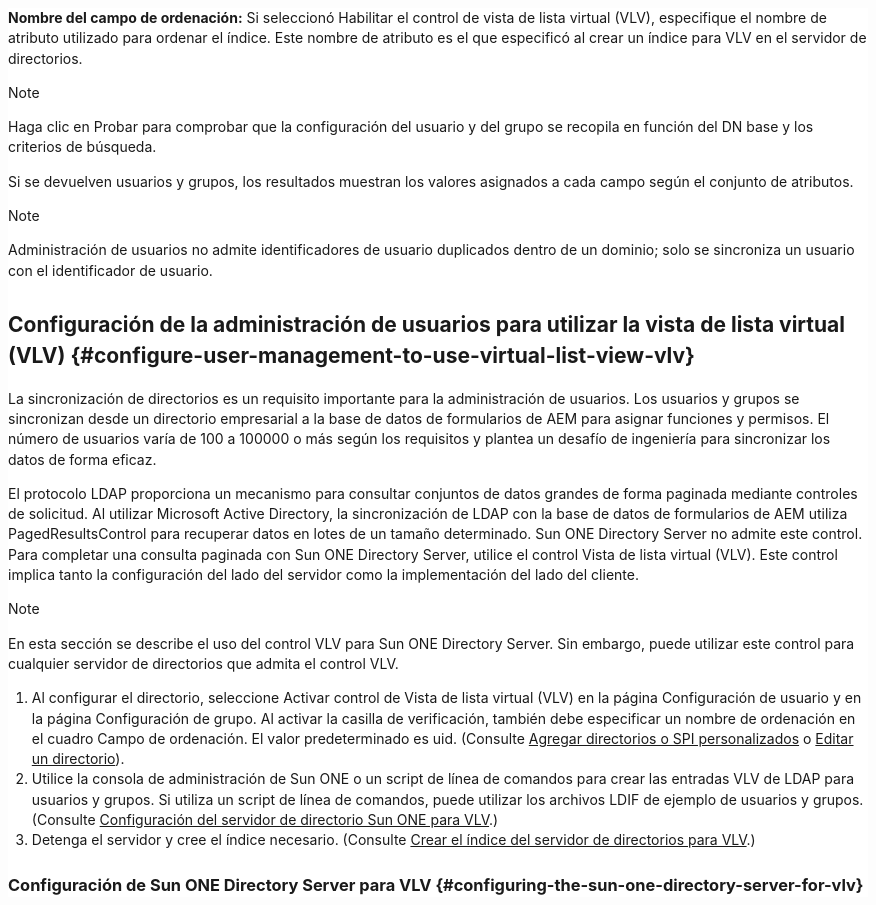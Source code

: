 **Nombre del campo de ordenación:** Si seleccionó Habilitar el control de vista de lista virtual (VLV), especifique el nombre de atributo utilizado para ordenar el índice. Este nombre de atributo es el que especificó al crear un índice para VLV en el servidor de directorios.

>[!NOTE]
>
>Haga clic en Probar para comprobar que la configuración del usuario y del grupo se recopila en función del DN base y los criterios de búsqueda.

Si se devuelven usuarios y grupos, los resultados muestran los valores asignados a cada campo según el conjunto de atributos.

>[!NOTE]
>
>Administración de usuarios no admite identificadores de usuario duplicados dentro de un dominio; solo se sincroniza un usuario con el identificador de usuario.

## Configuración de la administración de usuarios para utilizar la vista de lista virtual (VLV) {#configure-user-management-to-use-virtual-list-view-vlv}

La sincronización de directorios es un requisito importante para la administración de usuarios. Los usuarios y grupos se sincronizan desde un directorio empresarial a la base de datos de formularios de AEM para asignar funciones y permisos. El número de usuarios varía de 100 a 100000 o más según los requisitos y plantea un desafío de ingeniería para sincronizar los datos de forma eficaz.

El protocolo LDAP proporciona un mecanismo para consultar conjuntos de datos grandes de forma paginada mediante controles de solicitud. Al utilizar Microsoft Active Directory, la sincronización de LDAP con la base de datos de formularios de AEM utiliza PagedResultsControl para recuperar datos en lotes de un tamaño determinado. Sun ONE Directory Server no admite este control. Para completar una consulta paginada con Sun ONE Directory Server, utilice el control Vista de lista virtual (VLV). Este control implica tanto la configuración del lado del servidor como la implementación del lado del cliente.

>[!NOTE]
>
>En esta sección se describe el uso del control VLV para Sun ONE Directory Server. Sin embargo, puede utilizar este control para cualquier servidor de directorios que admita el control VLV.

1. Al configurar el directorio, seleccione Activar control de Vista de lista virtual (VLV) en la página Configuración de usuario y en la página Configuración de grupo. Al activar la casilla de verificación, también debe especificar un nombre de ordenación en el cuadro Campo de ordenación. El valor predeterminado es uid. (Consulte [Agregar directorios o SPI personalizados](configuring-directories.md#adding-directories-or-custom-spis) o [Editar un directorio](configuring-directories.md#edit-a-directory)).
1. Utilice la consola de administración de Sun ONE o un script de línea de comandos para crear las entradas VLV de LDAP para usuarios y grupos. Si utiliza un script de línea de comandos, puede utilizar los archivos LDIF de ejemplo de usuarios y grupos. (Consulte [Configuración del servidor de directorio Sun ONE para VLV](configuring-directories.md#configuring-the-sun-one-directory-server-for-vlv).)
1. Detenga el servidor y cree el índice necesario. (Consulte [Crear el índice del servidor de directorios para VLV](configuring-directories.md#create-the-directory-server-index-for-vlv).)

### Configuración de Sun ONE Directory Server para VLV {#configuring-the-sun-one-directory-server-for-vlv}
